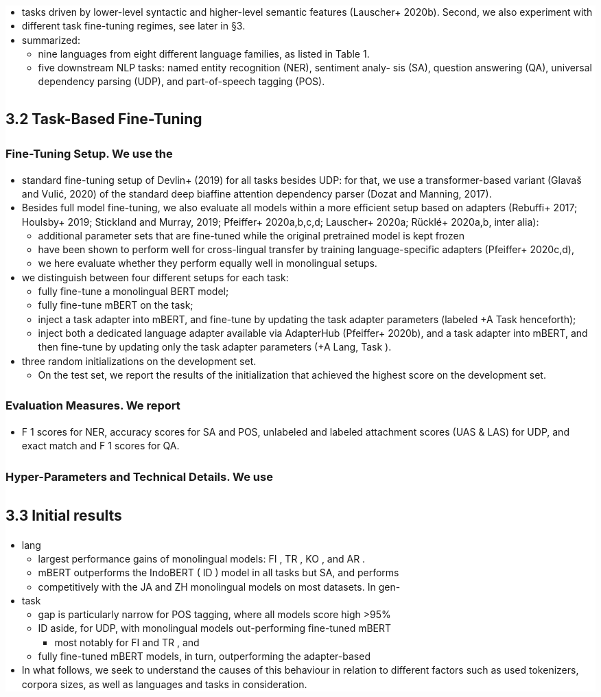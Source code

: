   * tasks driven by lower-level syntactic and higher-level semantic features
    (Lauscher+ 2020b). Second, we also experiment with 
  * different task fine-tuning regimes, see later in §3.  
* summarized: 
  * nine languages from eight different language families, as listed in Table 1.
  * five downstream NLP tasks: named entity recognition (NER), sentiment analy-
    sis (SA), question answering (QA), universal dependency parsing (UDP), and
    part-of-speech tagging (POS).

## 3.2 Task-Based Fine-Tuning

### Fine-Tuning Setup. We use the 

* standard fine-tuning setup of Devlin+ (2019) for all tasks besides UDP: for
  that, we use a transformer-based variant (Glavaš and Vulić, 2020) of the
  standard deep biaffine attention dependency parser (Dozat and Manning, 2017).  
* Besides full model fine-tuning, we also evaluate all models within a more
  efficient setup based on adapters 
  (Rebuffi+ 2017; Houlsby+ 2019; Stickland and Murray, 2019; Pfeiffer+
  2020a,b,c,d; Lauscher+ 2020a; Rücklé+ 2020a,b, inter alia): 
  * additional parameter sets that are fine-tuned while the original pretrained
    model is kept frozen
  * have been shown to perform well for cross-lingual transfer by training
    language-specific adapters (Pfeiffer+ 2020c,d), 
  * we here evaluate whether they perform equally well in monolingual setups.  
* we distinguish between four different setups for each task: 
  * fully fine-tune a monolingual BERT model; 
  * fully fine-tune mBERT on the task; 
  * inject a task adapter into mBERT, and fine-tune by updating the task adapter
    parameters (labeled +A Task henceforth); 
  * inject both a dedicated language adapter available via AdapterHub (Pfeiffer+
    2020b), and a task adapter into mBERT, and then fine-tune by updating only
    the task adapter parameters (+A Lang, Task ).  
* three random initializations on the development set. 
  * On the test set, we report the results of the initialization that achieved
    the highest score on the development set.

### Evaluation Measures. We report 

* F 1 scores for NER, accuracy scores for SA and POS, unlabeled and labeled
  attachment scores (UAS & LAS) for UDP, and exact match and F 1 scores for QA.

### Hyper-Parameters and Technical Details. We use 

## 3.3 Initial results

* lang
  * largest performance gains of monolingual models: FI , TR , KO , and AR . 
  * mBERT outperforms the IndoBERT ( ID ) model in all tasks but SA, and performs
  * competitively with the JA and ZH monolingual models on most datasets.  In gen-
* task
  * gap is particularly narrow for POS tagging, where all models score high >95%
  * ID aside, for UDP, with monolingual models out-performing fine-tuned mBERT
    * most notably for FI and TR , and 
  * fully fine-tuned mBERT models, in turn, outperforming the adapter-based
* In what follows, we seek to understand the causes of this behaviour in
  relation to different factors such as used tokenizers, corpora sizes, as well
  as languages and tasks in consideration.
